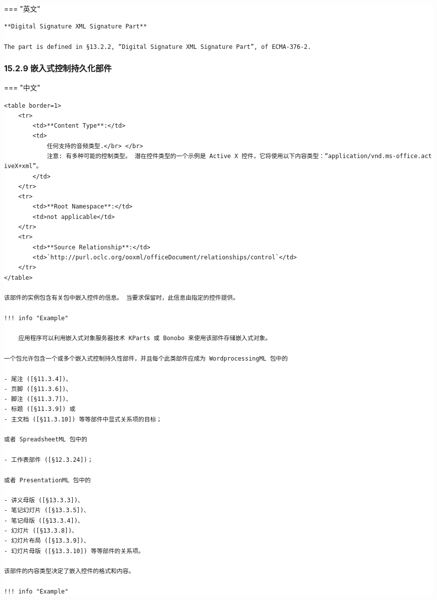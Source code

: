 === "英文"

    **Digital Signature XML Signature Part**

    The part is defined in §13.2.2, “Digital Signature XML Signature Part”, of ECMA-376-2.

### 15.2.9 嵌入式控制持久化部件

=== "中文"

    <table border=1>
        <tr>
            <td>**Content Type**:</td>
            <td>
                任何支持的音频类型.</br> </br>
                注意: 有多种可能的控制类型。 潜在控件类型的一个示例是 Active X 控件，它将使用以下内容类型：“application/vnd.ms-office.activeX+xml”。
            </td>
        </tr>
        <tr>
            <td>**Root Namespace**:</td>
            <td>not applicable</td>
        </tr>
        <tr>
            <td>**Source Relationship**:</td>
            <td>`http://purl.oclc.org/ooxml/officeDocument/relationships/control`</td>
        </tr>
    </table>

    该部件的实例包含有关包中嵌入控件的信息。 当要求保留时，此信息由指定的控件提供。
    
    !!! info "Example"
        
        应用程序可以利用嵌入式对象服务器技术 KParts 或 Bonobo 来使用该部件存储嵌入式对象。
    
    一个包允许包含一个或多个嵌入式控制持久性部件，并且每个此类部件应成为 WordprocessingML 包中的
    
    - 尾注 ([§11.3.4])、
    - 页脚 ([§11.3.6])、
    - 脚注 ([§11.3.7])、
    - 标题 ([§11.3.9]) 或
    - 主文档 ([§11.3.10]) 等等部件中显式关系项的目标； 
    
    或者 SpreadsheetML 包中的
    
    - 工作表部件 ([§12.3.24])； 
    
    或者 PresentationML 包中的

    - 讲义母版 ([§13.3.3])、
    - 笔记幻灯片 ([§13.3.5])、
    - 笔记母版 ([§13.3.4])、
    - 幻灯片 ([§13.3.8])、
    - 幻灯片布局 ([§13.3.9])、
    - 幻灯片母版 ([§13.3.10]) 等等部件的关系项。
    
    该部件的内容类型决定了嵌入控件的格式和内容。
    
    !!! info "Example"
    